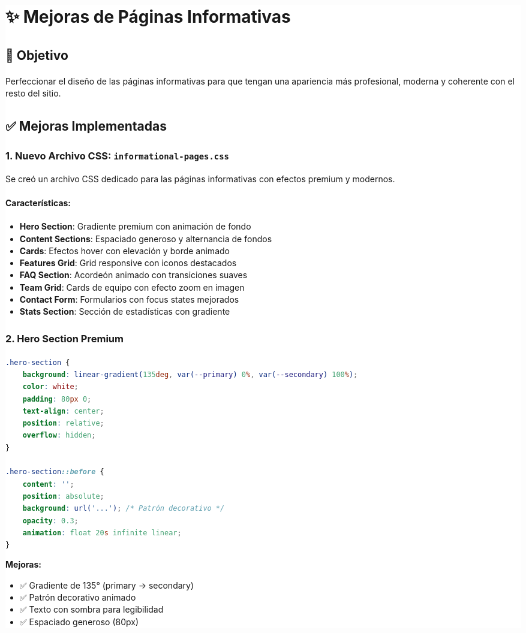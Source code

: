 # ✨ Mejoras de Páginas Informativas

## 🎯 Objetivo

Perfeccionar el diseño de las páginas informativas para que tengan una apariencia más profesional, moderna y coherente con el resto del sitio.

## ✅ Mejoras Implementadas

### 1. Nuevo Archivo CSS: `informational-pages.css`

Se creó un archivo CSS dedicado para las páginas informativas con efectos premium y modernos.

#### Características:

- **Hero Section**: Gradiente premium con animación de fondo
- **Content Sections**: Espaciado generoso y alternancia de fondos
- **Cards**: Efectos hover con elevación y borde animado
- **Features Grid**: Grid responsive con iconos destacados
- **FAQ Section**: Acordeón animado con transiciones suaves
- **Team Grid**: Cards de equipo con efecto zoom en imagen
- **Contact Form**: Formularios con focus states mejorados
- **Stats Section**: Sección de estadísticas con gradiente

### 2. Hero Section Premium

```css
.hero-section {
    background: linear-gradient(135deg, var(--primary) 0%, var(--secondary) 100%);
    color: white;
    padding: 80px 0;
    text-align: center;
    position: relative;
    overflow: hidden;
}

.hero-section::before {
    content: '';
    position: absolute;
    background: url('...'); /* Patrón decorativo */
    opacity: 0.3;
    animation: float 20s infinite linear;
}
```

**Mejoras:**
- ✅ Gradiente de 135° (primary → secondary)
- ✅ Patrón decorativo animado
- ✅ Texto con sombra para legibilidad
- ✅ Espaciado generoso (80px)
